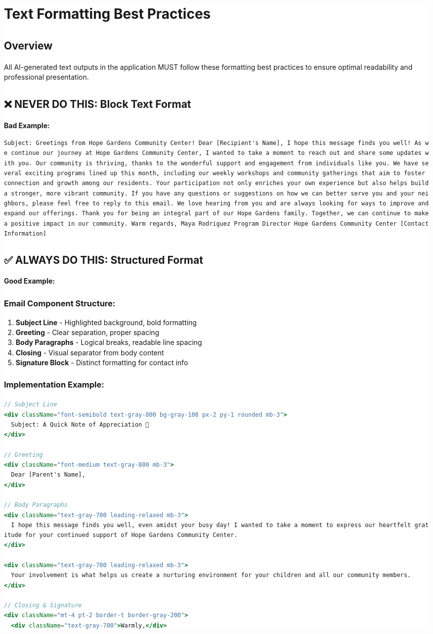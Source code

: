 # Text Formatting Best Practices

## Overview

All AI-generated text outputs in the application MUST follow these formatting best practices to ensure optimal readability and professional presentation.

## ❌ **NEVER DO THIS**: Block Text Format

**Bad Example:**
```
Subject: Greetings from Hope Gardens Community Center! Dear [Recipient's Name], I hope this message finds you well! As we continue our journey at Hope Gardens Community Center, I wanted to take a moment to reach out and share some updates with you. Our community is thriving, thanks to the wonderful support and engagement from individuals like you. We have several exciting programs lined up this month, including our weekly workshops and community gatherings that aim to foster connection and growth among our residents. Your participation not only enriches your own experience but also helps build a stronger, more vibrant community. If you have any questions or suggestions on how we can better serve you and your neighbors, please feel free to reply to this email. We love hearing from you and are always looking for ways to improve and expand our offerings. Thank you for being an integral part of our Hope Gardens family. Together, we can continue to make a positive impact in our community. Warm regards, Maya Rodriguez Program Director Hope Gardens Community Center [Contact Information]
```

## ✅ **ALWAYS DO THIS**: Structured Format

**Good Example:**

### Email Component Structure:
1. **Subject Line** - Highlighted background, bold formatting
2. **Greeting** - Clear separation, proper spacing
3. **Body Paragraphs** - Logical breaks, readable line spacing
4. **Closing** - Visual separator from body content
5. **Signature Block** - Distinct formatting for contact info

### Implementation Example:

```jsx
// Subject Line
<div className="font-semibold text-gray-800 bg-gray-100 px-2 py-1 rounded mb-3">
  Subject: A Quick Note of Appreciation 🌻
</div>

// Greeting
<div className="font-medium text-gray-800 mb-3">
  Dear [Parent's Name],
</div>

// Body Paragraphs
<div className="text-gray-700 leading-relaxed mb-3">
  I hope this message finds you well, even amidst your busy day! I wanted to take a moment to express our heartfelt gratitude for your continued support of Hope Gardens Community Center.
</div>

<div className="text-gray-700 leading-relaxed mb-3">
  Your involvement is what helps us create a nurturing environment for your children and all our community members.
</div>

// Closing & Signature
<div className="mt-4 pt-2 border-t border-gray-200">
  <div className="text-gray-700">Warmly,</div>
```